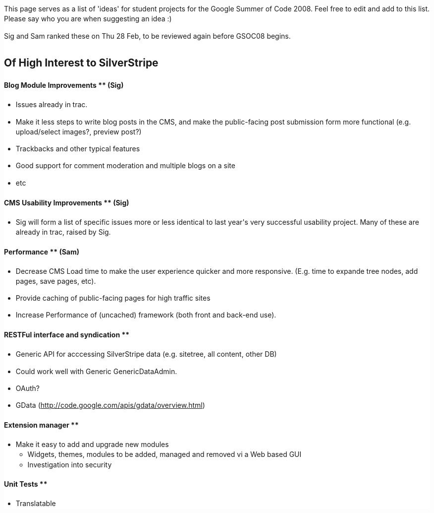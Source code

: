 This page serves as a list of 'ideas' for student projects for the Google Summer of Code 2008. Feel free to edit and add
to this list. Please say who you are when suggesting an idea :)

Sig and Sam ranked these on Thu 28 Feb, to be reviewed again before GSOC08 begins.

## Of High Interest to SilverStripe

#### Blog Module Improvements ** (Sig)

*  Issues already in trac.

*  Make it less steps to write blog posts in the CMS, and make the public-facing post submission form more functional
(e.g. upload/select images?, preview post?)

*  Trackbacks and other typical features

*  Good support for comment moderation and multiple blogs on a site

*  etc

#### CMS Usability Improvements ** (Sig)

*  Sig will form a list of specific issues more or less identical to last year's very successful usability project. Many
of these are already in trac, raised by Sig.

#### Performance ** (Sam)

*  Decrease CMS Load time to make the user experience quicker and more responsive. (E.g. time to expande tree nodes, add
pages, save pages, etc).

*  Provide caching of public-facing pages for high traffic sites

*  Increase Performance of (uncached) framework (both front and back-end use).

#### RESTFul interface and syndication **

*  Generic API for acccessing SilverStripe data (e.g. sitetree, all content, other DB)

*  Could work well with Generic GenericDataAdmin.

*  OAuth?

*  GData (http://code.google.com/apis/gdata/overview.html)

#### Extension manager **

*  Make it easy to add and upgrade new modules
    * Widgets, themes, modules to be added, managed and removed vi a Web based GUI
    * Investigation into security

#### Unit Tests **

*  Translatable

